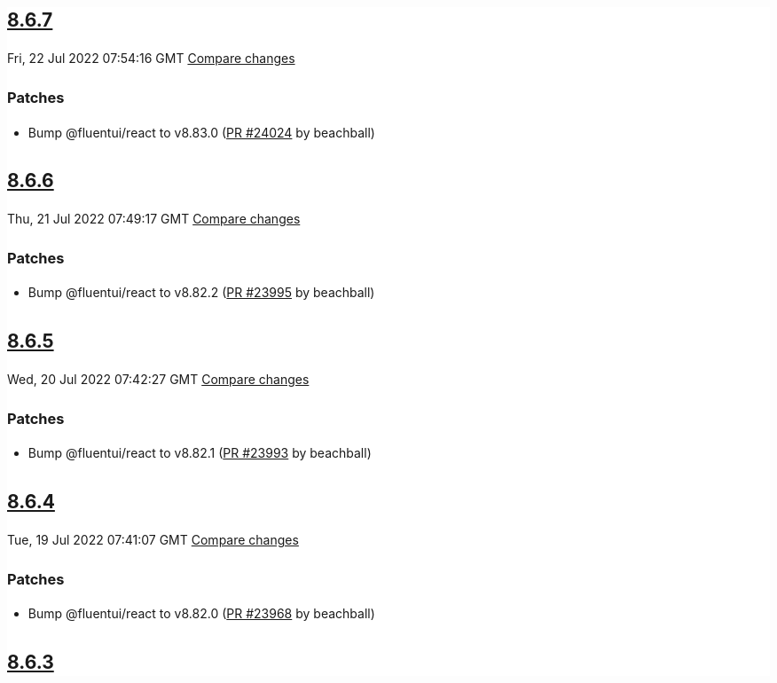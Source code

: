 ## [8.6.7](https://github.com/microsoft/fluentui/tree/@fluentui/theme-samples_v8.6.7)

Fri, 22 Jul 2022 07:54:16 GMT 
[Compare changes](https://github.com/microsoft/fluentui/compare/@fluentui/theme-samples_v8.6.6..@fluentui/theme-samples_v8.6.7)

### Patches

- Bump @fluentui/react to v8.83.0 ([PR #24024](https://github.com/microsoft/fluentui/pull/24024) by beachball)

## [8.6.6](https://github.com/microsoft/fluentui/tree/@fluentui/theme-samples_v8.6.6)

Thu, 21 Jul 2022 07:49:17 GMT 
[Compare changes](https://github.com/microsoft/fluentui/compare/@fluentui/theme-samples_v8.6.5..@fluentui/theme-samples_v8.6.6)

### Patches

- Bump @fluentui/react to v8.82.2 ([PR #23995](https://github.com/microsoft/fluentui/pull/23995) by beachball)

## [8.6.5](https://github.com/microsoft/fluentui/tree/@fluentui/theme-samples_v8.6.5)

Wed, 20 Jul 2022 07:42:27 GMT 
[Compare changes](https://github.com/microsoft/fluentui/compare/@fluentui/theme-samples_v8.6.4..@fluentui/theme-samples_v8.6.5)

### Patches

- Bump @fluentui/react to v8.82.1 ([PR #23993](https://github.com/microsoft/fluentui/pull/23993) by beachball)

## [8.6.4](https://github.com/microsoft/fluentui/tree/@fluentui/theme-samples_v8.6.4)

Tue, 19 Jul 2022 07:41:07 GMT 
[Compare changes](https://github.com/microsoft/fluentui/compare/@fluentui/theme-samples_v8.6.3..@fluentui/theme-samples_v8.6.4)

### Patches

- Bump @fluentui/react to v8.82.0 ([PR #23968](https://github.com/microsoft/fluentui/pull/23968) by beachball)

## [8.6.3](https://github.com/microsoft/fluentui/tree/@fluentui/theme-samples_v8.6.3)
